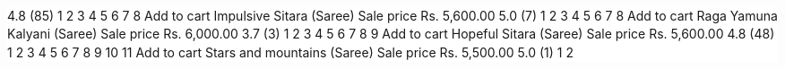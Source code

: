 4.8
(85)
1
2
3
4
5
6
7
8
Add to cart
Impulsive Sitara (Saree)
Sale price
Rs. 5,600.00
5.0
(7)
1
2
3
4
5
6
7
8
Add to cart
Raga Yamuna Kalyani (Saree)
Sale price
Rs. 6,000.00
3.7
(3)
1
2
3
4
5
6
7
8
9
Add to cart
Hopeful Sitara (Saree)
Sale price
Rs. 5,600.00
4.8
(48)
1
2
3
4
5
6
7
8
9
10
11
Add to cart
Stars and mountains (Saree)
Sale price
Rs. 5,500.00
5.0
(1)
1
2